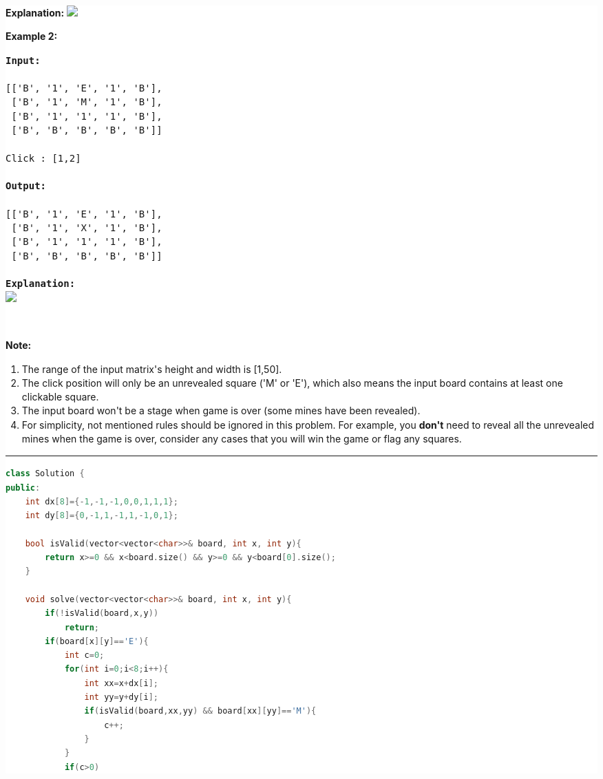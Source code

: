 <b>Explanation:</b>
<img src="https://assets.leetcode.com/uploads/2018/10/12/minesweeper_example_1.png" style="width: 100%; max-width: 400px">
</pre>

<p><b>Example 2:</b></p>

<pre><b>Input:</b> 

[['B', '1', 'E', '1', 'B'],
 ['B', '1', 'M', '1', 'B'],
 ['B', '1', '1', '1', 'B'],
 ['B', 'B', 'B', 'B', 'B']]

Click : [1,2]

<b>Output:</b> 

[['B', '1', 'E', '1', 'B'],
 ['B', '1', 'X', '1', 'B'],
 ['B', '1', '1', '1', 'B'],
 ['B', 'B', 'B', 'B', 'B']]

<b>Explanation:</b>
<img src="https://assets.leetcode.com/uploads/2018/10/12/minesweeper_example_2.png" style="width: 100%; max-width: 400px">
</pre>

<p>&nbsp;</p>

<p><b>Note:</b></p>

<ol>
	<li>The range of the input matrix's height and width is [1,50].</li>
	<li>The click position will only be an unrevealed square ('M' or 'E'), which also means the input board contains at least one clickable square.</li>
	<li>The input board won't be a stage when game is over (some mines have been revealed).</li>
	<li>For simplicity, not mentioned rules should be ignored in this problem. For example, you <b>don't</b> need to reveal all the unrevealed mines when the game is over, consider any cases that you will win the game or flag any squares.</li>
</ol>
</div>

---




```cpp
class Solution {
public:
    int dx[8]={-1,-1,-1,0,0,1,1,1};
    int dy[8]={0,-1,1,-1,1,-1,0,1};
    
    bool isValid(vector<vector<char>>& board, int x, int y){
        return x>=0 && x<board.size() && y>=0 && y<board[0].size();
    }
    
    void solve(vector<vector<char>>& board, int x, int y){
        if(!isValid(board,x,y))
            return;
        if(board[x][y]=='E'){
            int c=0;
            for(int i=0;i<8;i++){
                int xx=x+dx[i];
                int yy=y+dy[i];
                if(isValid(board,xx,yy) && board[xx][yy]=='M'){
                    c++;
                }
            }
            if(c>0)
```